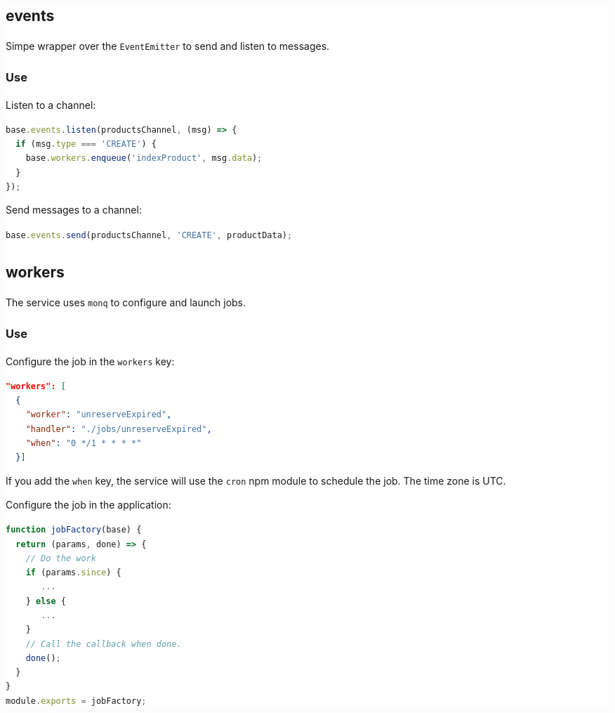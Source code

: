 ## events

Simpe wrapper over the `EventEmitter` to send and listen to messages.

### Use

Listen to a channel:

```javascript
base.events.listen(productsChannel, (msg) => {
  if (msg.type === 'CREATE') {
    base.workers.enqueue('indexProduct', msg.data);
  }
});
```

Send messages to a channel:

```javascript
base.events.send(productsChannel, 'CREATE', productData);
```

## workers

The service uses `monq` to configure and launch jobs.

### Use

Configure the job in the `workers` key:
```json
"workers": [
  {
    "worker": "unreserveExpired",
    "handler": "./jobs/unreserveExpired",
    "when": "0 */1 * * * *"
  }]
```

If you add the `when` key, the service will use the `cron` npm module to schedule the job. The time zone is UTC.

Configure the job in the application:
```javascript
function jobFactory(base) {
  return (params, done) => {
    // Do the work
    if (params.since) {
       ...
    } else {
       ...
    }
    // Call the callback when done.
    done();
  }
}
module.exports = jobFactory;
```
